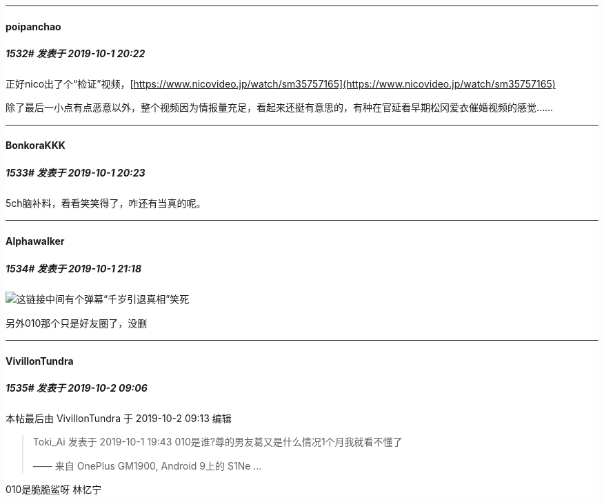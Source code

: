 -----

####  poipanchao  
##### 1532#       发表于 2019-10-1 20:22




正好nico出了个“检证”视频，[https://www.nicovideo.jp/watch/sm35757165](https://www.nicovideo.jp/watch/sm35757165)

除了最后一小点有点恶意以外，整个视频因为情报量充足，看起来还挺有意思的，有种在官延看早期松冈爱衣催婚视频的感觉……







-----

####  BonkoraKKK  
##### 1533#       发表于 2019-10-1 20:23




5ch脑补料，看看笑笑得了，咋还有当真的呢。







-----

####  Alphawalker  
##### 1534#       发表于 2019-10-1 21:18



<img src="https://static.saraba1st.com/image/smiley/face2017/068.png" referrerpolicy="no-referrer">这链接中间有个弹幕“千岁引退真相”笑死

另外010那个只是好友圈了，没删







-----

####  VivillonTundra  
##### 1535#       发表于 2019-10-2 09:06



 本帖最后由 VivillonTundra 于 2019-10-2 09:13 编辑 
<blockquote>Toki_Ai 发表于 2019-10-1 19:43
010是谁?尊的男友葛又是什么情况1个月我就看不懂了


—— 来自 OnePlus GM1900, Android 9上的 S1Ne ...</blockquote>

010是脆脆鲨呀 林忆宁
